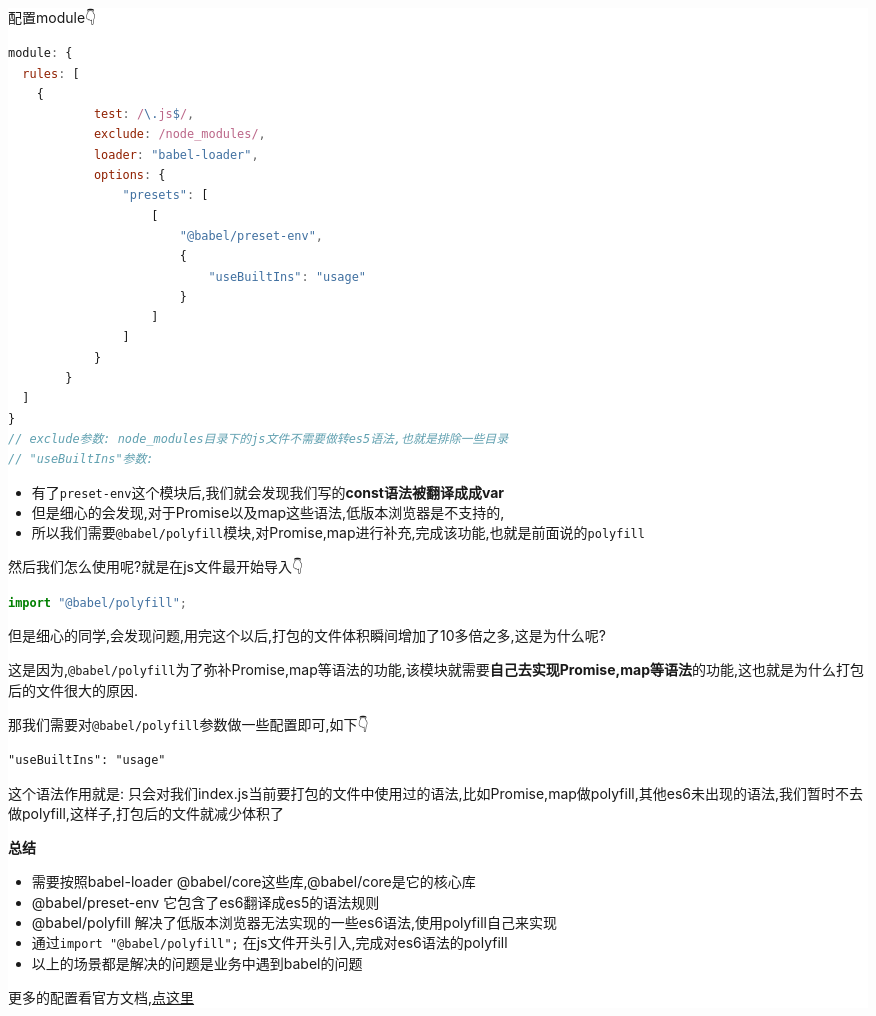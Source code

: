 配置module👇

```js
module: {
  rules: [
    {
            test: /\.js$/,
            exclude: /node_modules/,
            loader: "babel-loader",
            options: {
                "presets": [
                    [
                        "@babel/preset-env",
                        {
                            "useBuiltIns": "usage"
                        }
                    ]
                ]
            }
        }
  ]
}
// exclude参数: node_modules目录下的js文件不需要做转es5语法,也就是排除一些目录
// "useBuiltIns"参数:
```

- 有了`preset-env`这个模块后,我们就会发现我们写的**const语法被翻译成成var**
- 但是细心的会发现,对于Promise以及map这些语法,低版本浏览器是不支持的,
- 所以我们需要`@babel/polyfill`模块,对Promise,map进行补充,完成该功能,也就是前面说的`polyfill`

然后我们怎么使用呢?就是在js文件最开始导入👇

```js
import "@babel/polyfill";
```

但是细心的同学,会发现问题,用完这个以后,打包的文件体积瞬间增加了10多倍之多,这是为什么呢?

这是因为,`@babel/polyfill`为了弥补Promise,map等语法的功能,该模块就需要**自己去实现Promise,map等语法**的功能,这也就是为什么打包后的文件很大的原因.

那我们需要对`@babel/polyfill`参数做一些配置即可,如下👇

```
"useBuiltIns": "usage"
```

这个语法作用就是: 只会对我们index.js当前要打包的文件中使用过的语法,比如Promise,map做polyfill,其他es6未出现的语法,我们暂时不去做polyfill,这样子,打包后的文件就减少体积了

**总结**

- 需要按照babel-loader @babel/core这些库,@babel/core是它的核心库
- @babel/preset-env 它包含了es6翻译成es5的语法规则
- @babel/polyfill 解决了低版本浏览器无法实现的一些es6语法,使用polyfill自己来实现
- 通过`import "@babel/polyfill";` 在js文件开头引入,完成对es6语法的polyfill
- 以上的场景都是解决的问题是业务中遇到babel的问题

更多的配置看官方文档,[点这里](https://www.babeljs.cn/)

